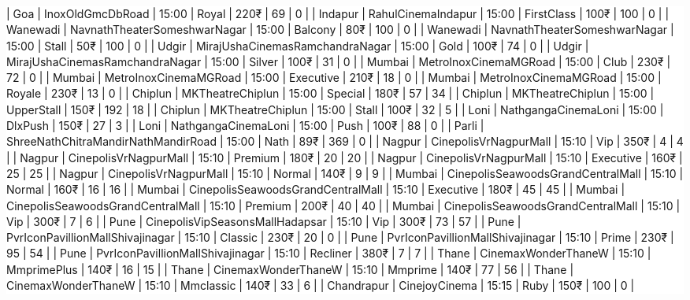 | Goa          | InoxOldGmcDbRoad                        | 15:00 | Royal           |  220₹ |       69 |      0 |
| Indapur      | RahulCinemaIndapur                      | 15:00 | FirstClass      |  100₹ |      100 |      0 |
| Wanewadi     | NavnathTheaterSomeshwarNagar            | 15:00 | Balcony         |   80₹ |      100 |      0 |
| Wanewadi     | NavnathTheaterSomeshwarNagar            | 15:00 | Stall           |   50₹ |      100 |      0 |
| Udgir        | MirajUshaCinemasRamchandraNagar         | 15:00 | Gold            |  100₹ |       74 |      0 |
| Udgir        | MirajUshaCinemasRamchandraNagar         | 15:00 | Silver          |  100₹ |       31 |      0 |
| Mumbai       | MetroInoxCinemaMGRoad                   | 15:00 | Club            |  230₹ |       72 |      0 |
| Mumbai       | MetroInoxCinemaMGRoad                   | 15:00 | Executive       |  210₹ |       18 |      0 |
| Mumbai       | MetroInoxCinemaMGRoad                   | 15:00 | Royale          |  230₹ |       13 |      0 |
| Chiplun      | MKTheatreChiplun                        | 15:00 | Special         |  180₹ |       57 |     34 |
| Chiplun      | MKTheatreChiplun                        | 15:00 | UpperStall      |  150₹ |      192 |     18 |
| Chiplun      | MKTheatreChiplun                        | 15:00 | Stall           |  100₹ |       32 |      5 |
| Loni         | NathgangaCinemaLoni                     | 15:00 | DlxPush         |  150₹ |       27 |      3 |
| Loni         | NathgangaCinemaLoni                     | 15:00 | Push            |  100₹ |       88 |      0 |
| Parli        | ShreeNathChitraMandirNathMandirRoad     | 15:00 | Nath            |   89₹ |      369 |      0 |
| Nagpur       | CinepolisVrNagpurMall                   | 15:10 | Vip             |  350₹ |        4 |      4 |
| Nagpur       | CinepolisVrNagpurMall                   | 15:10 | Premium         |  180₹ |       20 |     20 |
| Nagpur       | CinepolisVrNagpurMall                   | 15:10 | Executive       |  160₹ |       25 |     25 |
| Nagpur       | CinepolisVrNagpurMall                   | 15:10 | Normal          |  140₹ |        9 |      9 |
| Mumbai       | CinepolisSeawoodsGrandCentralMall       | 15:10 | Normal          |  160₹ |       16 |     16 |
| Mumbai       | CinepolisSeawoodsGrandCentralMall       | 15:10 | Executive       |  180₹ |       45 |     45 |
| Mumbai       | CinepolisSeawoodsGrandCentralMall       | 15:10 | Premium         |  200₹ |       40 |     40 |
| Mumbai       | CinepolisSeawoodsGrandCentralMall       | 15:10 | Vip             |  300₹ |        7 |      6 |
| Pune         | CinepolisVipSeasonsMallHadapsar         | 15:10 | Vip             |  300₹ |       73 |     57 |
| Pune         | PvrIconPavillionMallShivajinagar        | 15:10 | Classic         |  230₹ |       20 |      0 |
| Pune         | PvrIconPavillionMallShivajinagar        | 15:10 | Prime           |  230₹ |       95 |     54 |
| Pune         | PvrIconPavillionMallShivajinagar        | 15:10 | Recliner        |  380₹ |        7 |      7 |
| Thane        | CinemaxWonderThaneW                     | 15:10 | MmprimePlus     |  140₹ |       16 |     15 |
| Thane        | CinemaxWonderThaneW                     | 15:10 | Mmprime         |  140₹ |       77 |     56 |
| Thane        | CinemaxWonderThaneW                     | 15:10 | Mmclassic       |  140₹ |       33 |      6 |
| Chandrapur   | CinejoyCinema                           | 15:15 | Ruby            |  150₹ |      100 |      0 |
